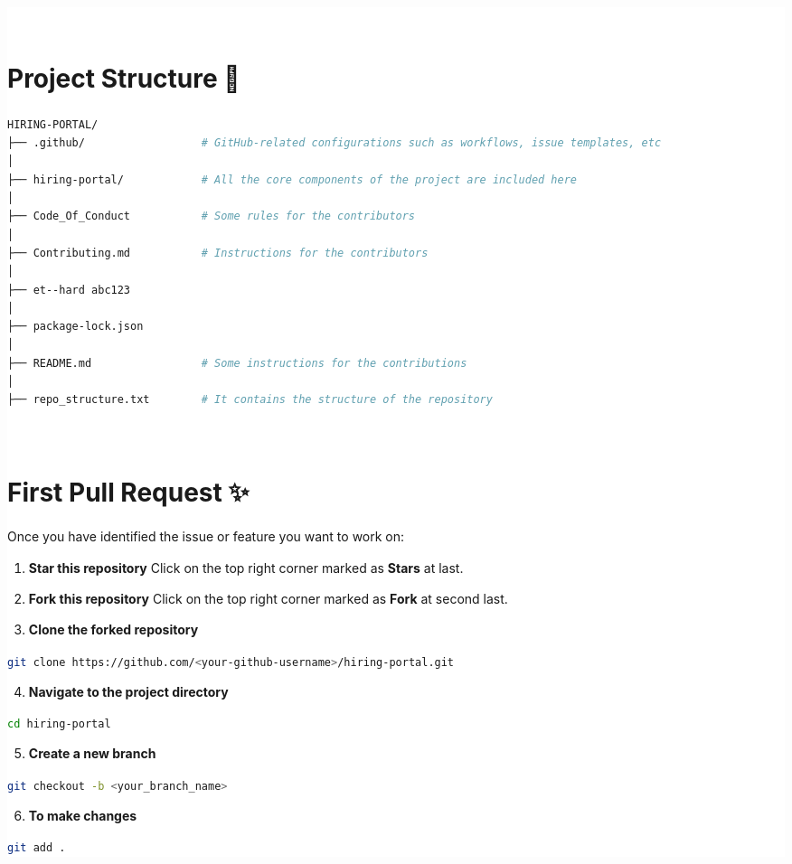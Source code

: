 <br>

# Project Structure 📂

```bash
HIRING-PORTAL/
├── .github/                  # GitHub-related configurations such as workflows, issue templates, etc
│   
├── hiring-portal/            # All the core components of the project are included here 
│   
├── Code_Of_Conduct           # Some rules for the contributors
│   
├── Contributing.md           # Instructions for the contributors
│     
├── et--hard abc123                
│   
├── package-lock.json 
│   
├── README.md                 # Some instructions for the contributions
│   
├── repo_structure.txt        # It contains the structure of the repository
```

<br>

# First Pull Request ✨

Once you have identified the issue or feature you want to work on:
1. **Star this repository**
    Click on the top right corner marked as **Stars** at last.

2. **Fork this repository**
    Click on the top right corner marked as **Fork** at second last.

3. **Clone the forked repository**

```bash
git clone https://github.com/<your-github-username>/hiring-portal.git
```
  
4. **Navigate to the project directory**

```bash
cd hiring-portal
```

5. **Create a new branch**

```bash
git checkout -b <your_branch_name>
```

6. **To make changes**

```bash
git add .
```
